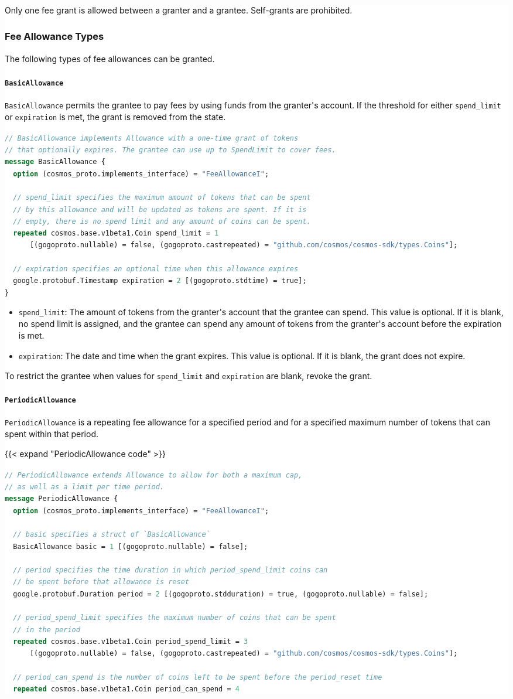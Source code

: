 Only one fee grant is allowed between a granter and a grantee. Self-grants are prohibited.

### Fee Allowance Types

The following types of fee allowances can be granted.

#### `BasicAllowance`

`BasicAllowance` permits the grantee to pay fees by using funds from the granter's account. If the threshold for either `spend_limit` or `expiration` is met, the grant is removed from the state.

```protobuf
// BasicAllowance implements Allowance with a one-time grant of tokens
// that optionally expires. The grantee can use up to SpendLimit to cover fees.
message BasicAllowance {
  option (cosmos_proto.implements_interface) = "FeeAllowanceI";

  // spend_limit specifies the maximum amount of tokens that can be spent
  // by this allowance and will be updated as tokens are spent. If it is
  // empty, there is no spend limit and any amount of coins can be spent.
  repeated cosmos.base.v1beta1.Coin spend_limit = 1
      [(gogoproto.nullable) = false, (gogoproto.castrepeated) = "github.com/cosmos/cosmos-sdk/types.Coins"];

  // expiration specifies an optional time when this allowance expires
  google.protobuf.Timestamp expiration = 2 [(gogoproto.stdtime) = true];
}
```

- `spend_limit`: The amount of tokens from the granter's account that the grantee can spend. This value is optional. If it is blank, no spend limit is assigned, and the grantee can spend any amount of tokens from the granter's account before the expiration is met.

- `expiration`: The date and time when the grant expires. This value is optional. If it is blank, the grant does not expire.

To restrict the grantee when values for `spend_limit` and `expiration` are blank, revoke the grant.

#### `PeriodicAllowance`

`PeriodicAllowance` is a repeating fee allowance for a specified period and for a specified maximum number of tokens that can spent within that period.

{{< expand "PeriodicAllowance code" >}}

```protobuf
// PeriodicAllowance extends Allowance to allow for both a maximum cap,
// as well as a limit per time period.
message PeriodicAllowance {
  option (cosmos_proto.implements_interface) = "FeeAllowanceI";

  // basic specifies a struct of `BasicAllowance`
  BasicAllowance basic = 1 [(gogoproto.nullable) = false];

  // period specifies the time duration in which period_spend_limit coins can
  // be spent before that allowance is reset
  google.protobuf.Duration period = 2 [(gogoproto.stdduration) = true, (gogoproto.nullable) = false];

  // period_spend_limit specifies the maximum number of coins that can be spent
  // in the period
  repeated cosmos.base.v1beta1.Coin period_spend_limit = 3
      [(gogoproto.nullable) = false, (gogoproto.castrepeated) = "github.com/cosmos/cosmos-sdk/types.Coins"];

  // period_can_spend is the number of coins left to be spent before the period_reset time
  repeated cosmos.base.v1beta1.Coin period_can_spend = 4
```
